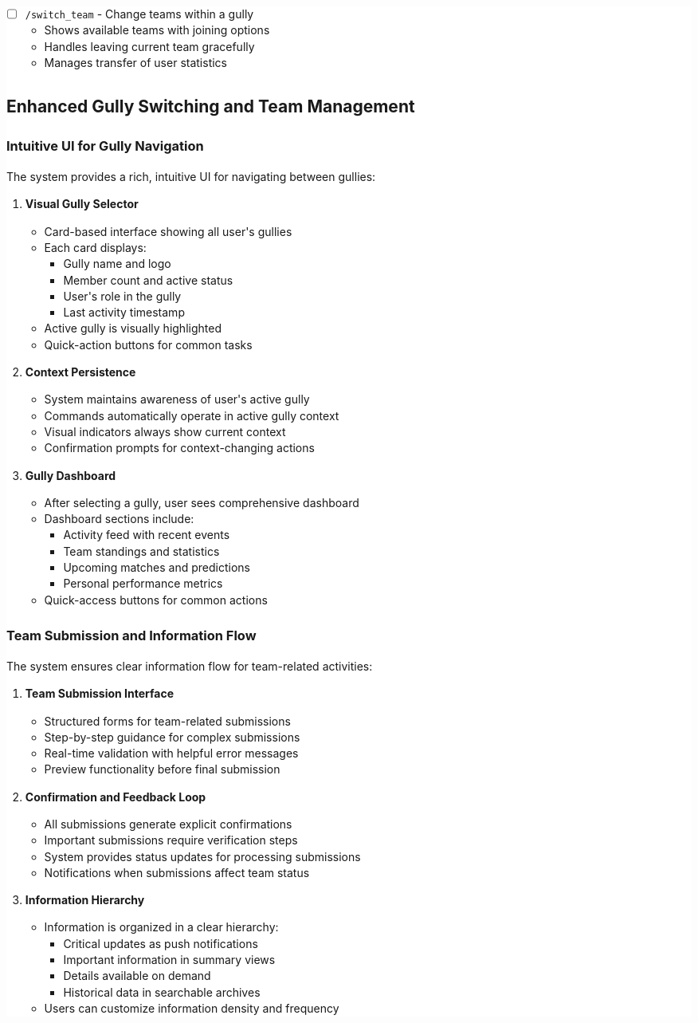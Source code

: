 - [ ] `/switch_team` - Change teams within a gully
  - Shows available teams with joining options
  - Handles leaving current team gracefully
  - Manages transfer of user statistics

## Enhanced Gully Switching and Team Management

### Intuitive UI for Gully Navigation

The system provides a rich, intuitive UI for navigating between gullies:

1. **Visual Gully Selector**
   - Card-based interface showing all user's gullies
   - Each card displays:
     - Gully name and logo
     - Member count and active status
     - User's role in the gully
     - Last activity timestamp
   - Active gully is visually highlighted
   - Quick-action buttons for common tasks

2. **Context Persistence**
   - System maintains awareness of user's active gully
   - Commands automatically operate in active gully context
   - Visual indicators always show current context
   - Confirmation prompts for context-changing actions

3. **Gully Dashboard**
   - After selecting a gully, user sees comprehensive dashboard
   - Dashboard sections include:
     - Activity feed with recent events
     - Team standings and statistics
     - Upcoming matches and predictions
     - Personal performance metrics
   - Quick-access buttons for common actions

### Team Submission and Information Flow

The system ensures clear information flow for team-related activities:

1. **Team Submission Interface**
   - Structured forms for team-related submissions
   - Step-by-step guidance for complex submissions
   - Real-time validation with helpful error messages
   - Preview functionality before final submission

2. **Confirmation and Feedback Loop**
   - All submissions generate explicit confirmations
   - Important submissions require verification steps
   - System provides status updates for processing submissions
   - Notifications when submissions affect team status

3. **Information Hierarchy**
   - Information is organized in a clear hierarchy:
     - Critical updates as push notifications
     - Important information in summary views
     - Details available on demand
     - Historical data in searchable archives
   - Users can customize information density and frequency
